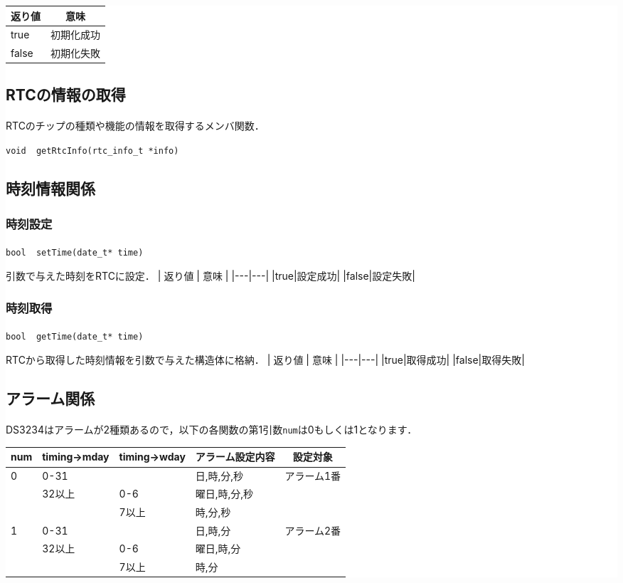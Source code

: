 | 返り値 | 意味 |
|---|---|
|true|初期化成功|
|false|初期化失敗|


## RTCの情報の取得
RTCのチップの種類や機能の情報を取得するメンバ関数．
```
void  getRtcInfo(rtc_info_t *info)
```

## 時刻情報関係
### 時刻設定
```
bool  setTime(date_t* time)
```
引数で与えた時刻をRTCに設定．
| 返り値 | 意味 |
|---|---|
|true|設定成功|
|false|設定失敗|

### 時刻取得
```
bool  getTime(date_t* time)
```
RTCから取得した時刻情報を引数で与えた構造体に格納．
| 返り値 | 意味 |
|---|---|
|true|取得成功|
|false|取得失敗|

## アラーム関係
DS3234はアラームが2種類あるので，以下の各関数の第1引数``num``は0もしくは1となります．

| num   | timing->mday | timing->wday | アラーム設定内容 | 設定対象 |
|---|---|---|---|---|
|  0    |  0-31        |              | 日,時,分,秒 | アラーム1番 |
|       | 32以上       | 0-6           | 曜日,時,分,秒 ||
|       |              | 7以上         | 時,分,秒 ||
| 1     |  0-31        |               | 日,時,分 | アラーム2番 |
|       |  32以上      | 0-6           | 曜日,時,分 ||
|       |              | 7以上         | 時,分 ||
